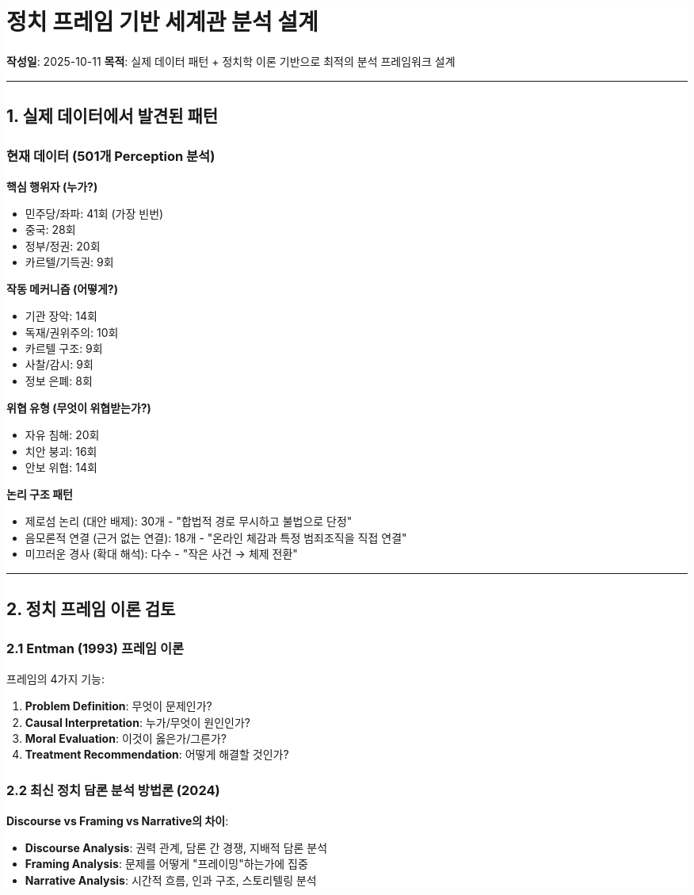 # 정치 프레임 기반 세계관 분석 설계

**작성일**: 2025-10-11
**목적**: 실제 데이터 패턴 + 정치학 이론 기반으로 최적의 분석 프레임워크 설계

---

## 1. 실제 데이터에서 발견된 패턴

### 현재 데이터 (501개 Perception 분석)

**핵심 행위자 (누가?)**
- 민주당/좌파: 41회 (가장 빈번)
- 중국: 28회
- 정부/정권: 20회
- 카르텔/기득권: 9회

**작동 메커니즘 (어떻게?)**
- 기관 장악: 14회
- 독재/권위주의: 10회
- 카르텔 구조: 9회
- 사찰/감시: 9회
- 정보 은폐: 8회

**위협 유형 (무엇이 위협받는가?)**
- 자유 침해: 20회
- 치안 붕괴: 16회
- 안보 위협: 14회

**논리 구조 패턴**
- 제로섬 논리 (대안 배제): 30개 - "합법적 경로 무시하고 불법으로 단정"
- 음모론적 연결 (근거 없는 연결): 18개 - "온라인 체감과 특정 범죄조직을 직접 연결"
- 미끄러운 경사 (확대 해석): 다수 - "작은 사건 → 체제 전환"

---

## 2. 정치 프레임 이론 검토

### 2.1 Entman (1993) 프레임 이론

프레임의 4가지 기능:
1. **Problem Definition**: 무엇이 문제인가?
2. **Causal Interpretation**: 누가/무엇이 원인인가?
3. **Moral Evaluation**: 이것이 옳은가/그른가?
4. **Treatment Recommendation**: 어떻게 해결할 것인가?

### 2.2 최신 정치 담론 분석 방법론 (2024)

**Discourse vs Framing vs Narrative의 차이**:

- **Discourse Analysis**: 권력 관계, 담론 간 경쟁, 지배적 담론 분석
- **Framing Analysis**: 문제를 어떻게 "프레이밍"하는가에 집중
- **Narrative Analysis**: 시간적 흐름, 인과 구조, 스토리텔링 분석
